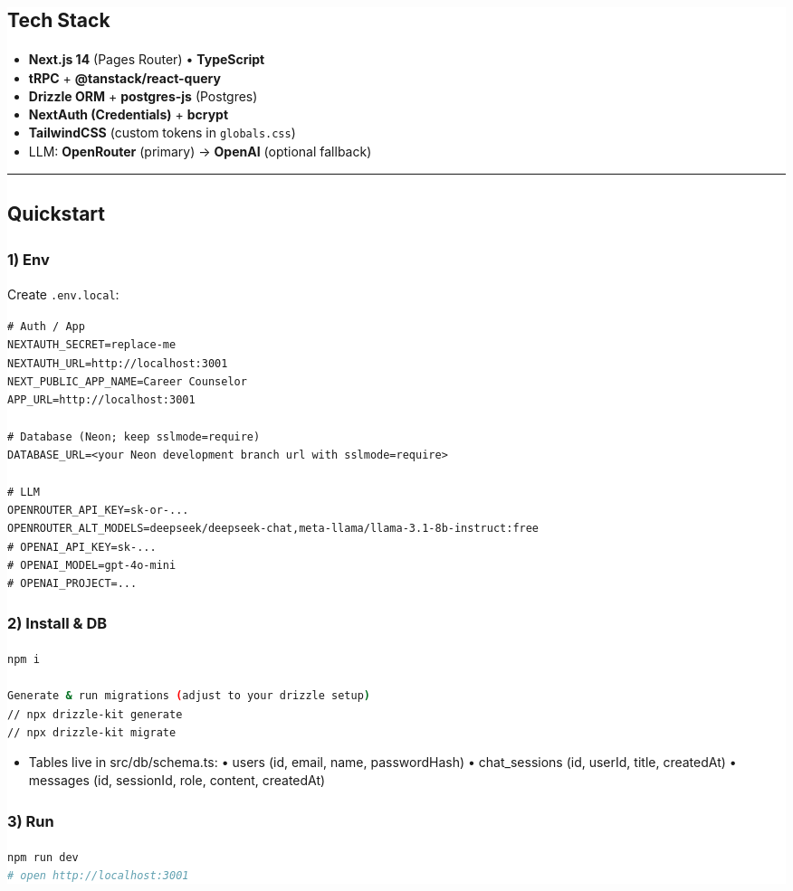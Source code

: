 
## Tech Stack

- **Next.js 14** (Pages Router) • **TypeScript**
- **tRPC** + **@tanstack/react-query**
- **Drizzle ORM** + **postgres-js** (Postgres)
- **NextAuth (Credentials)** + **bcrypt**
- **TailwindCSS** (custom tokens in `globals.css`)
- LLM: **OpenRouter** (primary) → **OpenAI** (optional fallback)

---
## Quickstart

### 1) Env
Create `.env.local`:

```env
# Auth / App
NEXTAUTH_SECRET=replace-me
NEXTAUTH_URL=http://localhost:3001
NEXT_PUBLIC_APP_NAME=Career Counselor
APP_URL=http://localhost:3001

# Database (Neon; keep sslmode=require)
DATABASE_URL=<your Neon development branch url with sslmode=require>

# LLM 
OPENROUTER_API_KEY=sk-or-...
OPENROUTER_ALT_MODELS=deepseek/deepseek-chat,meta-llama/llama-3.1-8b-instruct:free
# OPENAI_API_KEY=sk-...
# OPENAI_MODEL=gpt-4o-mini
# OPENAI_PROJECT=...
```

### 2) Install & DB
```bash
npm i

Generate & run migrations (adjust to your drizzle setup)
// npx drizzle-kit generate
// npx drizzle-kit migrate 
 ```
 - Tables live in src/db/schema.ts:
	 • users (id, email, name, passwordHash)
	 • chat_sessions (id, userId, title, createdAt)
	 • messages (id, sessionId, role, content, createdAt)

### 3) Run
```bash
npm run dev
# open http://localhost:3001
```
